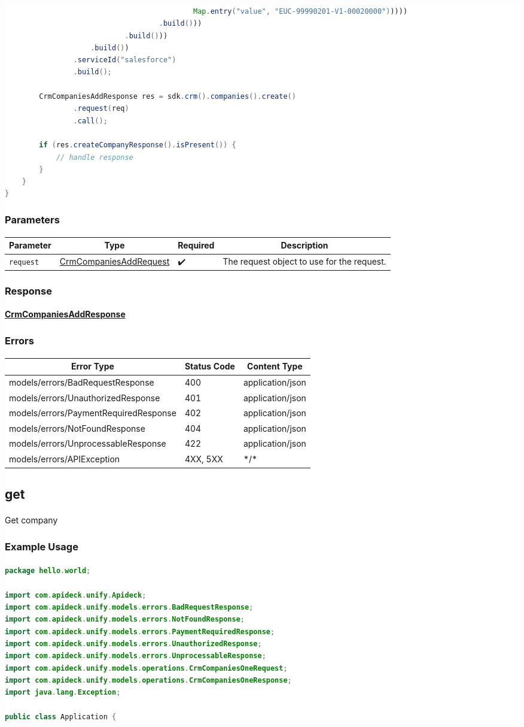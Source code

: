 ```java
                                            Map.entry("value", "EUC-99990201-V1-00020000")))))
                                    .build()))
                            .build()))
                    .build())
                .serviceId("salesforce")
                .build();

        CrmCompaniesAddResponse res = sdk.crm().companies().create()
                .request(req)
                .call();

        if (res.createCompanyResponse().isPresent()) {
            // handle response
        }
    }
}
```

### Parameters

| Parameter                                                                   | Type                                                                        | Required                                                                    | Description                                                                 |
| --------------------------------------------------------------------------- | --------------------------------------------------------------------------- | --------------------------------------------------------------------------- | --------------------------------------------------------------------------- |
| `request`                                                                   | [CrmCompaniesAddRequest](../../models/operations/CrmCompaniesAddRequest.md) | :heavy_check_mark:                                                          | The request object to use for the request.                                  |

### Response

**[CrmCompaniesAddResponse](../../models/operations/CrmCompaniesAddResponse.md)**

### Errors

| Error Type                            | Status Code                           | Content Type                          |
| ------------------------------------- | ------------------------------------- | ------------------------------------- |
| models/errors/BadRequestResponse      | 400                                   | application/json                      |
| models/errors/UnauthorizedResponse    | 401                                   | application/json                      |
| models/errors/PaymentRequiredResponse | 402                                   | application/json                      |
| models/errors/NotFoundResponse        | 404                                   | application/json                      |
| models/errors/UnprocessableResponse   | 422                                   | application/json                      |
| models/errors/APIException            | 4XX, 5XX                              | \*/\*                                 |

## get

Get company

### Example Usage

```java
package hello.world;

import com.apideck.unify.Apideck;
import com.apideck.unify.models.errors.BadRequestResponse;
import com.apideck.unify.models.errors.NotFoundResponse;
import com.apideck.unify.models.errors.PaymentRequiredResponse;
import com.apideck.unify.models.errors.UnauthorizedResponse;
import com.apideck.unify.models.errors.UnprocessableResponse;
import com.apideck.unify.models.operations.CrmCompaniesOneRequest;
import com.apideck.unify.models.operations.CrmCompaniesOneResponse;
import java.lang.Exception;

public class Application {
```
